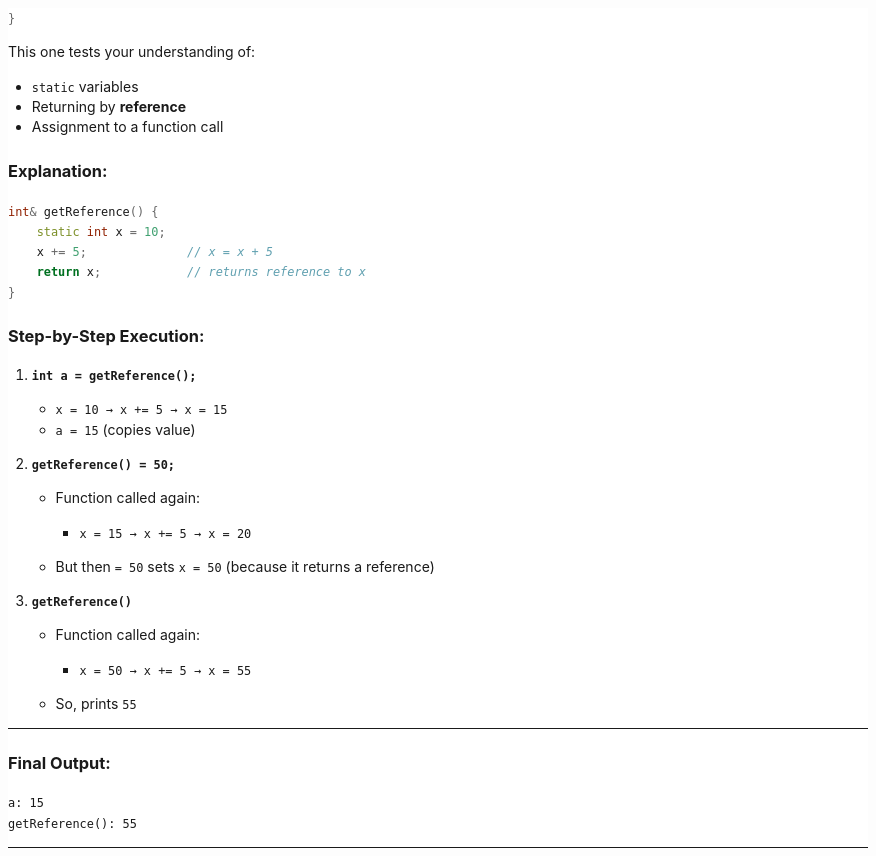 ```cpp
}

```

This one tests your understanding of:

* `static` variables
* Returning by **reference**
* Assignment to a function call


### **Explanation:**


```cpp
int& getReference() {
    static int x = 10;
    x += 5;              // x = x + 5
    return x;            // returns reference to x
}
```


### **Step-by-Step Execution:**

1. **`int a = getReference();`**

   * `x = 10 → x += 5 → x = 15`
   * `a = 15` (copies value)

2. **`getReference() = 50;`**

   * Function called again:

     * `x = 15 → x += 5 → x = 20`
   * But then `= 50` sets `x = 50` (because it returns a reference)

3. **`getReference()`**

   * Function called again:

     * `x = 50 → x += 5 → x = 55`
   * So, prints `55`

---

### Final Output:

```
a: 15
getReference(): 55
```

---





